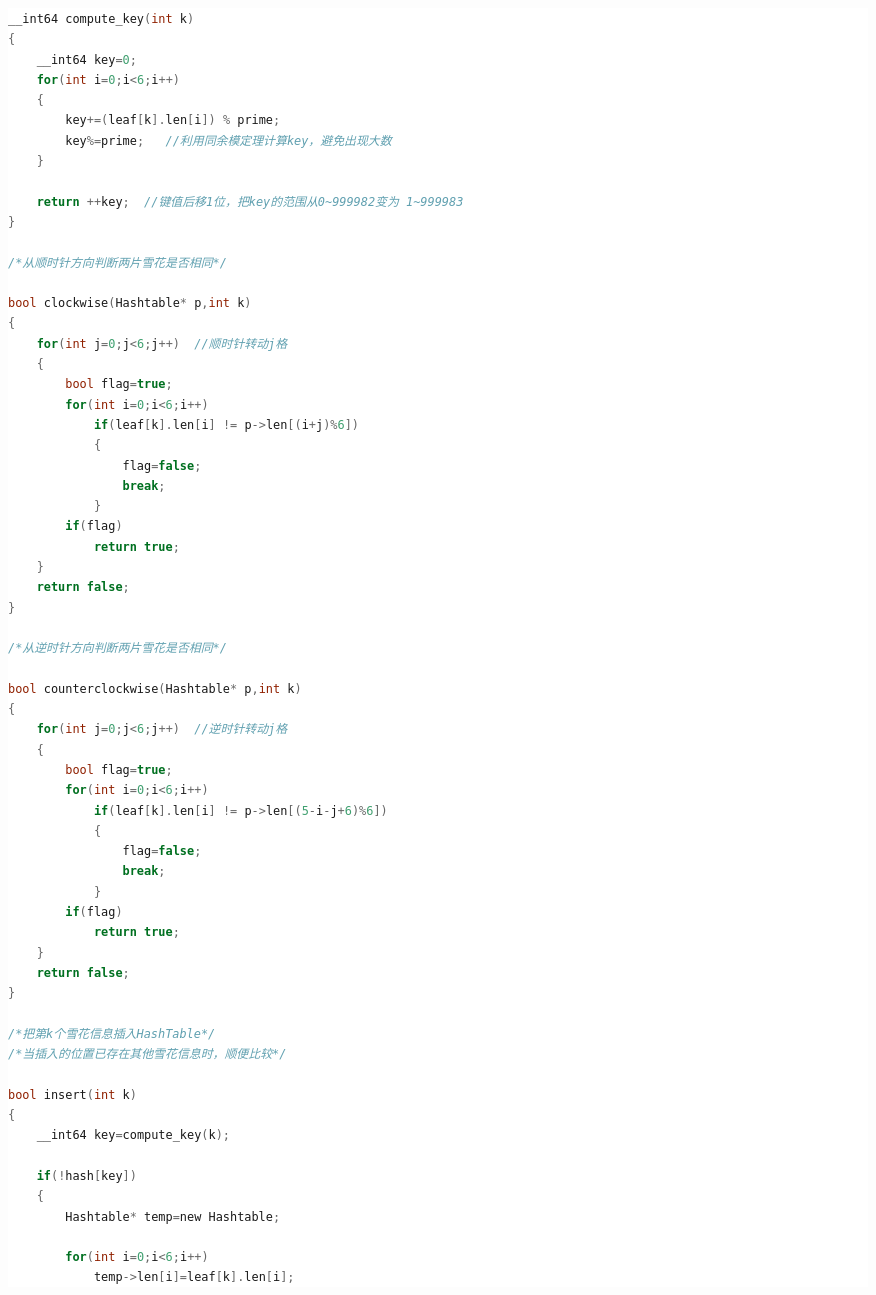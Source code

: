 ```c
__int64 compute_key(int k)
{
	__int64 key=0;
	for(int i=0;i<6;i++)
	{
		key+=(leaf[k].len[i]) % prime;
		key%=prime;   //利用同余模定理计算key，避免出现大数
	}

	return ++key;  //键值后移1位，把key的范围从0~999982变为 1~999983
}

/*从顺时针方向判断两片雪花是否相同*/

bool clockwise(Hashtable* p,int k)
{
	for(int j=0;j<6;j++)  //顺时针转动j格
	{
		bool flag=true;
		for(int i=0;i<6;i++)
			if(leaf[k].len[i] != p->len[(i+j)%6])
			{
				flag=false;
				break;
			}
		if(flag)
			return true;
	}
	return false;
}

/*从逆时针方向判断两片雪花是否相同*/

bool counterclockwise(Hashtable* p,int k)
{
	for(int j=0;j<6;j++)  //逆时针转动j格
	{
		bool flag=true;
		for(int i=0;i<6;i++)
			if(leaf[k].len[i] != p->len[(5-i-j+6)%6])
			{
				flag=false;
				break;
			}
		if(flag)
			return true;
	}
	return false;
}

/*把第k个雪花信息插入HashTable*/
/*当插入的位置已存在其他雪花信息时，顺便比较*/

bool insert(int k)
{
	__int64 key=compute_key(k);

	if(!hash[key])
	{
		Hashtable* temp=new Hashtable;

		for(int i=0;i<6;i++)
			temp->len[i]=leaf[k].len[i];
```